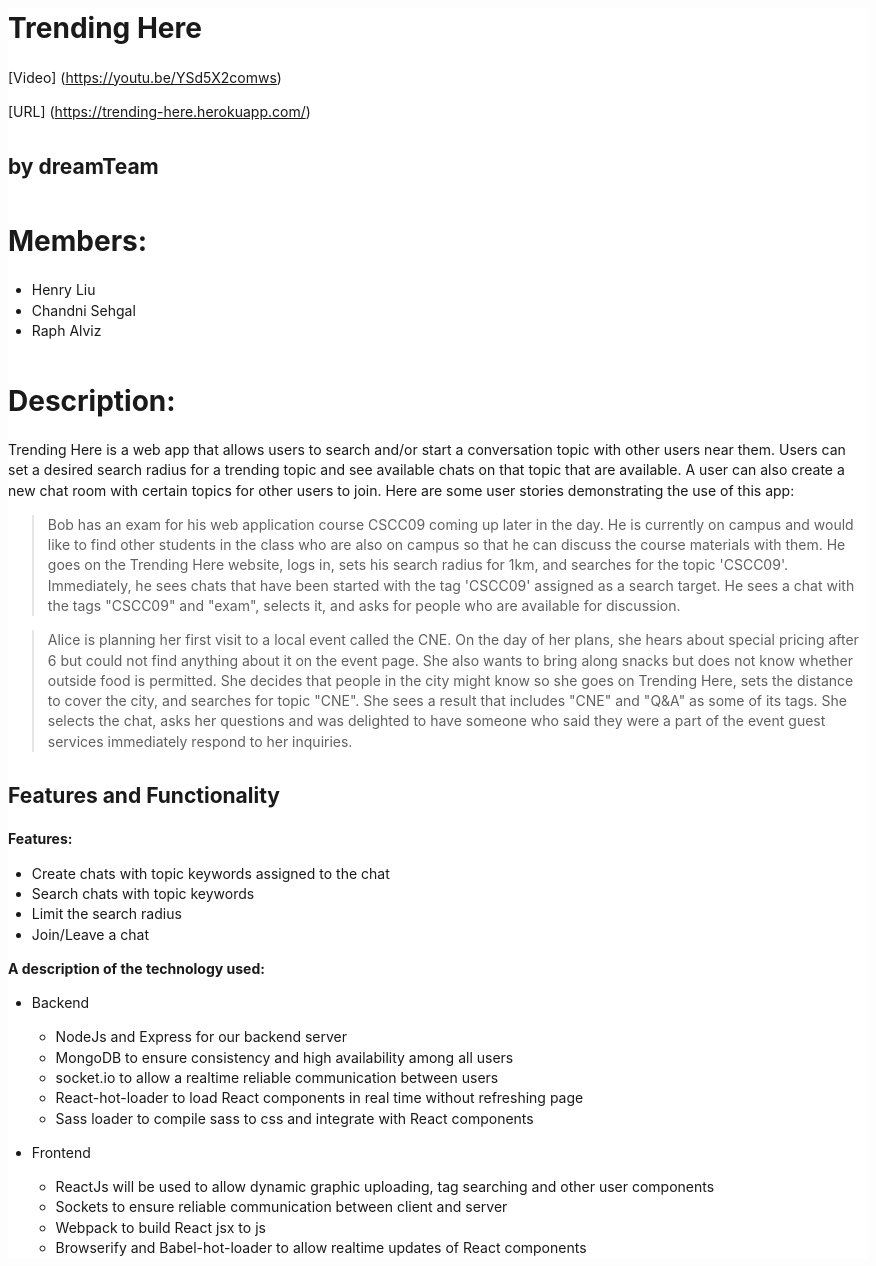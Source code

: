 # Trending Here 
[Video] (https://youtu.be/YSd5X2comws)

[URL] (https://trending-here.herokuapp.com/)
## by dreamTeam
# Members:
*  Henry Liu
*  Chandni Sehgal
*  Raph Alviz

# Description:
Trending Here is a web app that allows users to search and/or start a conversation topic with other users near them. Users can set a desired search radius for a trending topic and see available chats on that topic that are available. A user can also create a new chat room with certain topics for other users to join. Here are some user stories demonstrating the use of this app:
  >Bob has an exam for his web application course CSCC09 coming up later in the day. He is currently on campus and would like to find other students in the class who are also on campus so that he can discuss the course materials with them. He goes on the Trending Here website, logs in, sets his search radius for 1km, and searches for the topic 'CSCC09'. Immediately, he sees chats that have been started with the tag 'CSCC09' assigned as a search target. He sees a chat with the tags "CSCC09" and "exam", selects it, and asks for people who are available for discussion.

 >Alice is planning her first visit to a local event called the CNE. On the day of her plans, she hears about special pricing after 6 but could not find anything about it on the event page. She also wants to bring along snacks but does not know whether outside food is permitted. She decides that people in the city might know so she goes on Trending Here, sets the distance to cover the city, and searches for topic "CNE". She sees a result that includes "CNE" and "Q&A" as some of its tags. She selects the chat, asks her questions and was delighted to have someone who said they were a part of the event guest services immediately respond to her inquiries.


## Features and Functionality

**Features:**
*  Create chats with topic keywords assigned to the chat
*  Search chats with topic keywords
*  Limit the search radius
*  Join/Leave a chat

**A description of the technology used:**
* Backend
  - NodeJs and Express for our backend server
  - MongoDB to ensure consistency and high availability among all users
  - socket.io to allow a realtime reliable communication between users
  - React-hot-loader to load React components in real time without refreshing page
  - Sass loader to compile sass to css and integrate with React components

* Frontend
  - ReactJs will be used to allow dynamic graphic uploading, tag searching and other user components
  - Sockets to ensure reliable communication between client and server
  - Webpack to build React jsx to js
  - Browserify and Babel-hot-loader to allow realtime updates of React components

